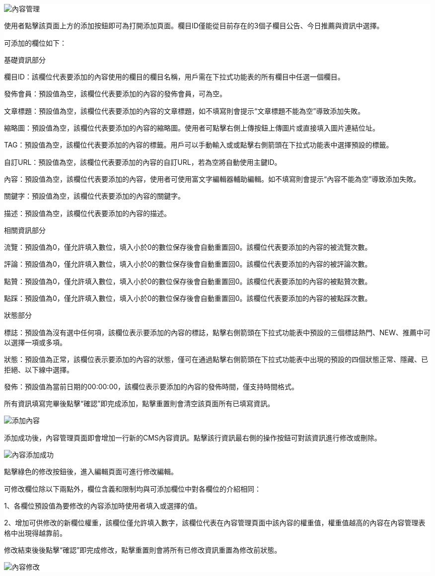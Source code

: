 ![內容管理](../img/ttfgame_doc_img_039.png)

使用者點擊該頁面上方的添加按鈕即可為打開添加頁面。欄目ID僅能從目前存在的3個子欄目公告、今日推薦與資訊中選擇。

可添加的欄位如下：

基礎資訊部分

欄目ID：該欄位代表要添加的內容使用的欄目的欄目名稱，用戶需在下拉式功能表的所有欄目中任選一個欄目。

發佈會員：預設值為空，該欄位代表要添加的內容的發佈會員，可為空。

文章標題：預設值為空，該欄位代表要添加的內容的文章標題，如不填寫則會提示“文章標題不能為空”導致添加失敗。

縮略圖：預設值為空，該欄位代表要添加的內容的縮略圖。使用者可點擊右側上傳按鈕上傳圖片或直接填入圖片連結位址。

TAG：預設值為空，該欄位代表要添加的內容的標籤。用戶可以手動輸入或或點擊右側箭頭在下拉式功能表中選擇預設的標籤。

自訂URL：預設值為空，該欄位代表要添加的內容的自訂URL，若為空將自動使用主鍵ID。

內容：預設值為空，該欄位代表要添加的內容，使用者可使用富文字編輯器輔助編輯。如不填寫則會提示“內容不能為空”導致添加失敗。

關鍵字：預設值為空，該欄位代表要添加的內容的關鍵字。

描述：預設值為空，該欄位代表要添加的內容的描述。

相關資訊部分

流覽：預設值為0，僅允許填入數位，填入小於0的數位保存後會自動重置回0。該欄位代表要添加的內容的被流覽次數。

評論：預設值為0，僅允許填入數位，填入小於0的數位保存後會自動重置回0。該欄位代表要添加的內容的被評論次數。

點贊：預設值為0，僅允許填入數位，填入小於0的數位保存後會自動重置回0。該欄位代表要添加的內容的被點贊次數。

點踩：預設值為0，僅允許填入數位，填入小於0的數位保存後會自動重置回0。該欄位代表要添加的內容的被點踩次數。

狀態部分

標誌：預設值為沒有選中任何項，該欄位表示要添加的內容的標誌，點擊右側箭頭在下拉式功能表中預設的三個標誌熱門、NEW、推薦中可以選擇一項或多項。

狀態：預設值為正常，該欄位表示要添加的內容的狀態，僅可在通過點擊右側箭頭在下拉式功能表中出現的預設的四個狀態正常、隱藏、已拒絕、以下線中選擇。

發佈：預設值為當前日期的00:00:00，該欄位表示要添加的內容的發佈時間，僅支持時間格式。

所有資訊填寫完畢後點擊“確認”即完成添加，點擊重置則會清空該頁面所有已填寫資訊。

![添加內容](../img/ttfgame_doc_img_041.png)

添加成功後，內容管理頁面即會增加一行新的CMS內容資訊。點擊該行資訊最右側的操作按鈕可對該資訊進行修改或刪除。

![內容添加成功](../img/ttfgame_doc_img_043.png)

點擊綠色的修改按鈕後，進入編輯頁面可進行修改編輯。

可修改欄位除以下兩點外，欄位含義和限制均與可添加欄位中對各欄位的介紹相同：

1、各欄位預設值為要修改的內容添加時使用者填入或選擇的值。

2、增加可供修改的新欄位權重，該欄位僅允許填入數字，該欄位代表在內容管理頁面中該內容的權重值，權重值越高的內容在內容管理表格中出現得越靠前。

修改結束後後點擊“確認”即完成修改，點擊重置則會將所有已修改資訊重置為修改前狀態。

![內容修改](../img/ttfgame_doc_img_045.png)

